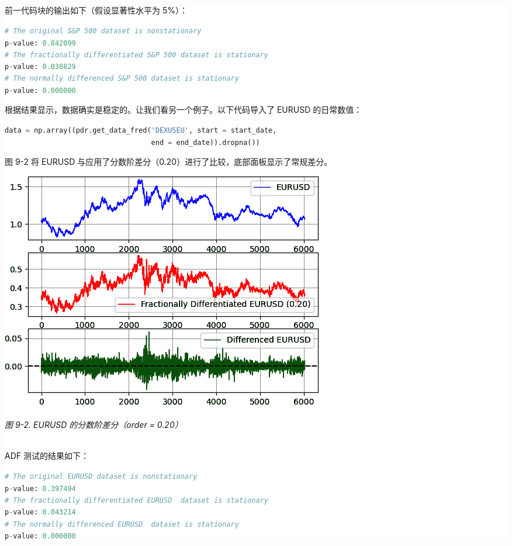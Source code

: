 前一代码块的输出如下（假设显著性水平为 5%）：

```py
# The original S&P 500 dataset is nonstationary
p-value: 0.842099 
# The fractionally differentiated S&P 500 dataset is stationary
p-value: 0.038829
# The normally differenced S&P 500 dataset is stationary
p-value: 0.000000

```

根据结果显示，数据确实是稳定的。让我们看另一个例子。以下代码导入了 EURUSD 的日常数值：

```py
data = np.array((pdr.get_data_fred('DEXUSEU', start = start_date, 
                                   end = end_date)).dropna())
```

图 9-2 将 EURUSD 与应用了分数阶差分（0.20）进行了比较，底部面板显示了常规差分。

![](img/dlff_0902.png)

###### 图 9-2\. EURUSD 的分数阶差分（order = 0.20）

ADF 测试的结果如下：

```py
# The original EURUSD dataset is nonstationary
p-value: 0.397494
# The fractionally differentiated EURUSD  dataset is stationary
p-value: 0.043214
# The normally differenced EURUSD  dataset is stationary
p-value: 0.000000 
```
